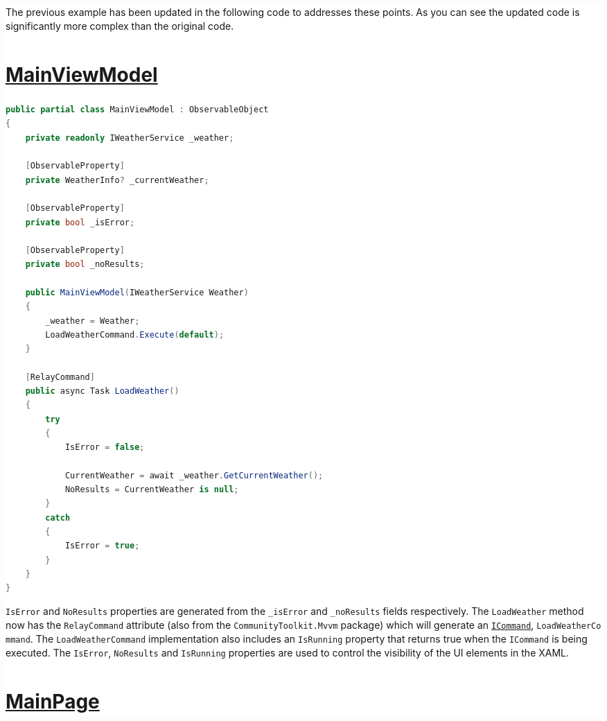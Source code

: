 The previous example has been updated in the following code to addresses these points. As you can see the updated code is significantly more complex than the original code.

# [MainViewModel](#tab/viewmodel)

```csharp
public partial class MainViewModel : ObservableObject
{
    private readonly IWeatherService _weather;

    [ObservableProperty]
    private WeatherInfo? _currentWeather;

    [ObservableProperty]
    private bool _isError;

    [ObservableProperty]
    private bool _noResults;

    public MainViewModel(IWeatherService Weather)
    {
        _weather = Weather;
        LoadWeatherCommand.Execute(default);
    }

    [RelayCommand]
    public async Task LoadWeather()
    {
        try
        {
            IsError = false;

            CurrentWeather = await _weather.GetCurrentWeather();
            NoResults = CurrentWeather is null;
        }
        catch
        {
            IsError = true;
        }
    }
}
```
`IsError` and `NoResults` properties are generated from the `_isError` and `_noResults` fields respectively. The `LoadWeather` method now has the `RelayCommand` attribute (also from the `CommunityToolkit.Mvvm` package) which will generate an [`ICommand`](https://learn.microsoft.com/windows/windows-app-sdk/api/winrt/microsoft.ui.xaml.input.icommand), `LoadWeatherCommand`. The `LoadWeatherCommand` implementation also includes an `IsRunning` property that returns true when the `ICommand` is being executed. The `IsError`, `NoResults` and `IsRunning` properties are used to control the visibility of the UI elements in the XAML.

# [MainPage](#tab/page)
